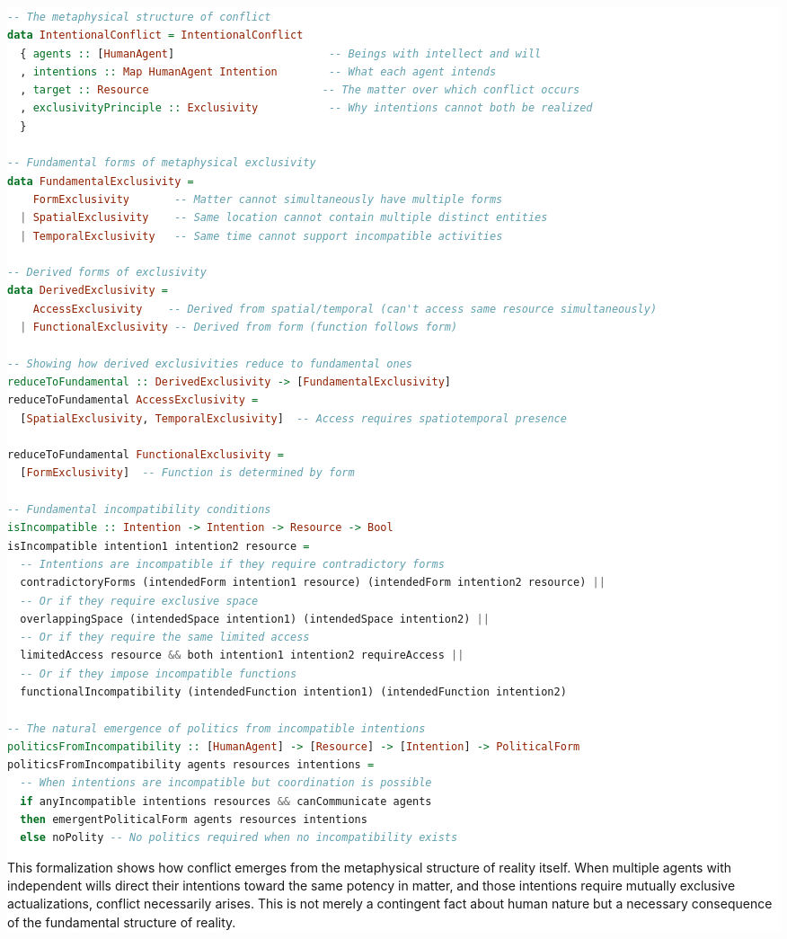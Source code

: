 ```haskell
-- The metaphysical structure of conflict
data IntentionalConflict = IntentionalConflict
  { agents :: [HumanAgent]                        -- Beings with intellect and will
  , intentions :: Map HumanAgent Intention        -- What each agent intends
  , target :: Resource                           -- The matter over which conflict occurs
  , exclusivityPrinciple :: Exclusivity           -- Why intentions cannot both be realized
  }

-- Fundamental forms of metaphysical exclusivity
data FundamentalExclusivity =
    FormExclusivity       -- Matter cannot simultaneously have multiple forms
  | SpatialExclusivity    -- Same location cannot contain multiple distinct entities
  | TemporalExclusivity   -- Same time cannot support incompatible activities

-- Derived forms of exclusivity
data DerivedExclusivity =
    AccessExclusivity    -- Derived from spatial/temporal (can't access same resource simultaneously)
  | FunctionalExclusivity -- Derived from form (function follows form)

-- Showing how derived exclusivities reduce to fundamental ones
reduceToFundamental :: DerivedExclusivity -> [FundamentalExclusivity]
reduceToFundamental AccessExclusivity = 
  [SpatialExclusivity, TemporalExclusivity]  -- Access requires spatiotemporal presence

reduceToFundamental FunctionalExclusivity = 
  [FormExclusivity]  -- Function is determined by form

-- Fundamental incompatibility conditions
isIncompatible :: Intention -> Intention -> Resource -> Bool
isIncompatible intention1 intention2 resource =
  -- Intentions are incompatible if they require contradictory forms
  contradictoryForms (intendedForm intention1 resource) (intendedForm intention2 resource) ||
  -- Or if they require exclusive space
  overlappingSpace (intendedSpace intention1) (intendedSpace intention2) ||
  -- Or if they require the same limited access
  limitedAccess resource && both intention1 intention2 requireAccess ||
  -- Or if they impose incompatible functions
  functionalIncompatibility (intendedFunction intention1) (intendedFunction intention2)

-- The natural emergence of politics from incompatible intentions
politicsFromIncompatibility :: [HumanAgent] -> [Resource] -> [Intention] -> PoliticalForm
politicsFromIncompatibility agents resources intentions =
  -- When intentions are incompatible but coordination is possible
  if anyIncompatible intentions resources && canCommunicate agents
  then emergentPoliticalForm agents resources intentions
  else noPolity -- No politics required when no incompatibility exists
```

This formalization shows how conflict emerges from the metaphysical structure of reality itself. When multiple agents with independent wills direct their intentions toward the same potency in matter, and those intentions require mutually exclusive actualizations, conflict necessarily arises. This is not merely a contingent fact about human nature but a necessary consequence of the fundamental structure of reality.
